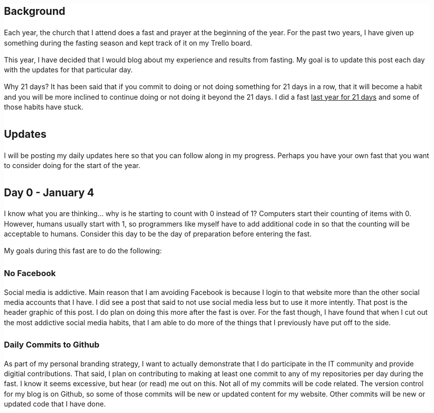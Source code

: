 ## Background

Each year, the church that I attend does a fast and prayer at the beginning of the
year. For the past two years, I have given up something during the fasting season
and kept track of it on my Trello board.

This year, I have decided that I would blog about my experience and results
from fasting. My goal is to update this post each day with the updates
for that particular day.

Why 21 days? It has been said that if you commit to doing or not doing something
for 21 days in a row, that it will become a habit and you will be more inclined
to continue doing or not doing it beyond the 21 days. I did a fast
[last year for 21 days](/lifestyle/2019.08.15-21-days-for-a-new-habit) and some
of those habits have stuck.

## Updates

I will be posting my daily updates here so that you can follow along in my
progress. Perhaps you have your own fast that you want to consider doing for the
start of the year.

## Day 0 - January 4

I know what you are thinking... why is he starting to count with 0 instead of 1?
Computers start their counting of items with 0. However, humans usually
start with 1, so programmers like myself have to add additional code in so that the
counting will be acceptable to humans. Consider this day to be the day of
preparation before entering the fast.

My goals during this fast are to do the following:

### No Facebook

Social media is addictive. Main reason that I am avoiding Facebook is because I login
to that website more than the other social media accounts that I have. I did see
a post that said to not use social media less but to use it more intently. That post
is the header graphic of this post. I do plan on
doing this more after the fast is over. For the fast though, I have found that when
I cut out the most addictive social media habits, that I am able to do more of the
things that I previously have put off to the side.

### Daily Commits to Github

As part of my personal branding strategy, I want to actually demonstrate that I do
participate in the IT community and provide digitial contributions. That said, I
plan on contributing to making at least one commit to any of my repositories per day
during the fast. I know it seems excessive, but hear (or read) me out on this.
Not all of my commits will be code related. The version control for my blog is
on Github, so some of those commits will be new or updated content for my website. Other
commits will be new or updated code that I have done.
